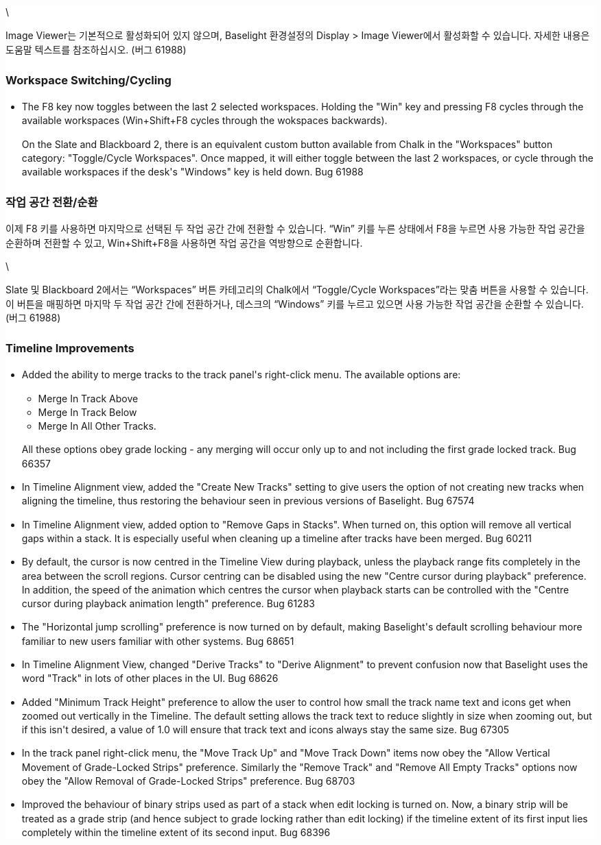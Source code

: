 \


Image Viewer는 기본적으로 활성화되어 있지 않으며, Baselight 환경설정의 Display > Image Viewer에서 활성화할 수 있습니다. 자세한 내용은 도움말 텍스트를 참조하십시오. (버그 61988)

### Workspace Switching/Cycling

*   The F8 key now toggles between the last 2 selected workspaces. Holding the "Win" key and pressing F8 cycles through the available workspaces (Win+Shift+F8 cycles through the wokspaces backwards).

    On the Slate and Blackboard 2, there is an equivalent custom button available from Chalk in the "Workspaces" button category: "Toggle/Cycle Workspaces". Once mapped, it will either toggle between the last 2 workspaces, or cycle through the available workspaces if the desk's "Windows" key is held down. Bug 61988

### 작업 공간 전환/순환

이제 F8 키를 사용하면 마지막으로 선택된 두 작업 공간 간에 전환할 수 있습니다. “Win” 키를 누른 상태에서 F8을 누르면 사용 가능한 작업 공간을 순환하며 전환할 수 있고, Win+Shift+F8을 사용하면 작업 공간을 역방향으로 순환합니다.

\


Slate 및 Blackboard 2에서는 “Workspaces” 버튼 카테고리의 Chalk에서 “Toggle/Cycle Workspaces”라는 맞춤 버튼을 사용할 수 있습니다. 이 버튼을 매핑하면 마지막 두 작업 공간 간에 전환하거나, 데스크의 “Windows” 키를 누르고 있으면 사용 가능한 작업 공간을 순환할 수 있습니다. (버그 61988)

### Timeline Improvements

*   Added the ability to merge tracks to the track panel's right-click menu. The available options are:

    * Merge In Track Above
    * Merge In Track Below
    * Merge In All Other Tracks.

    All these options obey grade locking - any merging will occur only up to and not including the first grade locked track. Bug 66357
* In Timeline Alignment view, added the "Create New Tracks" setting to give users the option of not creating new tracks when aligning the timeline, thus restoring the behaviour seen in previous versions of Baselight. Bug 67574
* In Timeline Alignment view, added option to "Remove Gaps in Stacks". When turned on, this option will remove all vertical gaps within a stack. It is especially useful when cleaning up a timeline after tracks have been merged. Bug 60211
* By default, the cursor is now centred in the Timeline View during playback, unless the playback range fits completely in the area between the scroll regions. Cursor centring can be disabled using the new "Centre cursor during playback" preference. In addition, the speed of the animation which centres the cursor when playback starts can be controlled with the "Centre cursor during playback animation length" preference. Bug 61283
* The "Horizontal jump scrolling" preference is now turned on by default, making Baselight's default scrolling behaviour more familiar to new users familiar with other systems. Bug 68651
* In Timeline Alignment View, changed "Derive Tracks" to "Derive Alignment" to prevent confusion now that Baselight uses the word "Track" in lots of other places in the UI. Bug 68626
* Added "Minimum Track Height" preference to allow the user to control how small the track name text and icons get when zoomed out vertically in the Timeline. The default setting allows the track text to reduce slightly in size when zooming out, but if this isn't desired, a value of 1.0 will ensure that track text and icons always stay the same size. Bug 67305
* In the track panel right-click menu, the "Move Track Up" and "Move Track Down" items now obey the "Allow Vertical Movement of Grade-Locked Strips" preference. Similarly the "Remove Track" and "Remove All Empty Tracks" options now obey the "Allow Removal of Grade-Locked Strips" preference. Bug 68703
* Improved the behaviour of binary strips used as part of a stack when edit locking is turned on. Now, a binary strip will be treated as a grade strip (and hence subject to grade locking rather than edit locking) if the timeline extent of its first input lies completely within the timeline extent of its second input. Bug 68396
